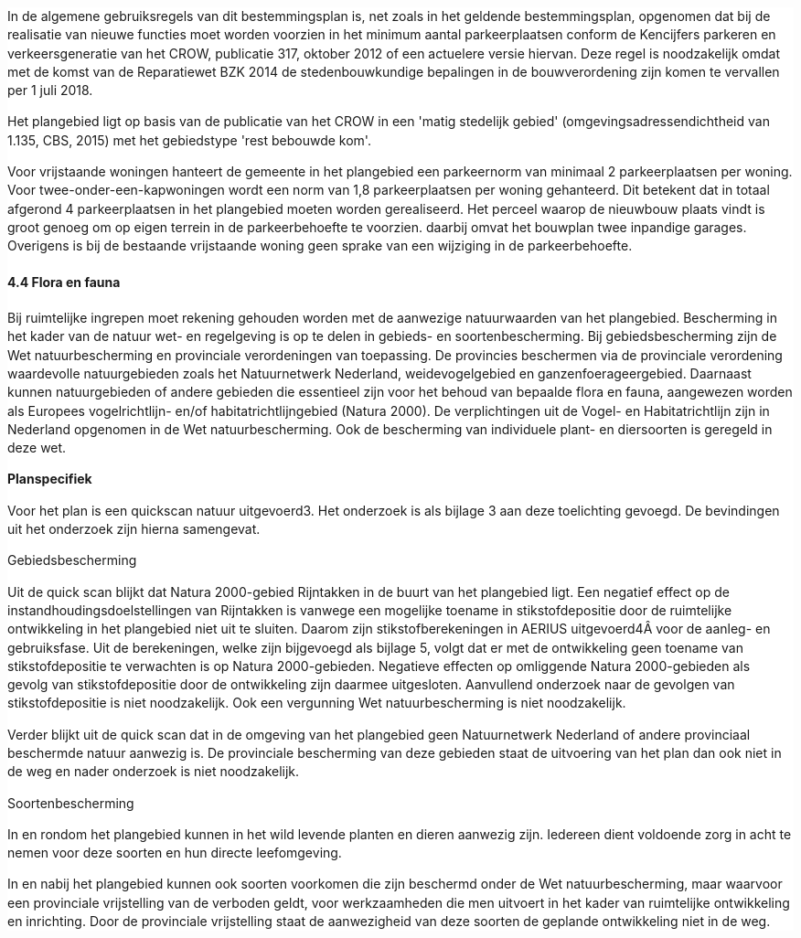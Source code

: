 In de algemene gebruiksregels van dit bestemmingsplan is, net zoals in het geldende bestemmingsplan, opgenomen dat bij de realisatie van nieuwe functies moet worden voorzien in het minimum aantal parkeerplaatsen conform de Kencijfers parkeren en verkeersgeneratie van het CROW, publicatie 317, oktober 2012 of een actuelere versie hiervan. Deze regel is noodzakelijk omdat met de komst van de Reparatiewet BZK 2014 de stedenbouwkundige bepalingen in de bouwverordening zijn komen te vervallen per 1 juli 2018\.

Het plangebied ligt op basis van de publicatie van het CROW in een 'matig stedelijk gebied' (omgevingsadressendichtheid van 1\.135, CBS, 2015\) met het gebiedstype 'rest bebouwde kom'.

Voor vrijstaande woningen hanteert de gemeente in het plangebied een parkeernorm van minimaal 2 parkeerplaatsen per woning. Voor twee\-onder\-een\-kapwoningen wordt een norm van 1,8 parkeerplaatsen per woning gehanteerd. Dit betekent dat in totaal afgerond 4 parkeerplaatsen in het plangebied moeten worden gerealiseerd. Het perceel waarop de nieuwbouw plaats vindt is groot genoeg om op eigen terrein in de parkeerbehoefte te voorzien. daarbij omvat het bouwplan twee inpandige garages. Overigens is bij de bestaande vrijstaande woning geen sprake van een wijziging in de parkeerbehoefte.

#### 4\.4 Flora en fauna

Bij ruimtelijke ingrepen moet rekening gehouden worden met de aanwezige natuurwaarden van het plangebied. Bescherming in het kader van de natuur wet\- en regelgeving is op te delen in gebieds\- en soortenbescherming. Bij gebiedsbescherming zijn de Wet natuurbescherming en provinciale verordeningen van toepassing. De provincies beschermen via de provinciale verordening waardevolle natuurgebieden zoals het Natuurnetwerk Nederland, weidevogelgebied en ganzenfoerageergebied. Daarnaast kunnen natuurgebieden of andere gebieden die essentieel zijn voor het behoud van bepaalde flora en fauna, aangewezen worden als Europees vogelrichtlijn\- en/of habitatrichtlijngebied (Natura 2000\). De verplichtingen uit de Vogel\- en Habitatrichtlijn zijn in Nederland opgenomen in de Wet natuurbescherming. Ook de bescherming van individuele plant\- en diersoorten is geregeld in deze wet.

**Planspecifiek**

Voor het plan is een quickscan natuur uitgevoerd3. Het onderzoek is als bijlage 3 aan deze toelichting gevoegd. De bevindingen uit het onderzoek zijn hierna samengevat.

Gebiedsbescherming

Uit de quick scan blijkt dat Natura 2000\-gebied Rijntakken in de buurt van het plangebied ligt. Een negatief effect op de instandhoudingsdoelstellingen van Rijntakken is vanwege een mogelijke toename in stikstofdepositie door de ruimtelijke ontwikkeling in het plangebied niet uit te sluiten. Daarom zijn stikstofberekeningen in AERIUS uitgevoerd4Â voor de aanleg\- en gebruiksfase. Uit de berekeningen, welke zijn bijgevoegd als bijlage 5, volgt dat er met de ontwikkeling geen toename van stikstofdepositie te verwachten is op Natura 2000\-gebieden. Negatieve effecten op omliggende Natura 2000\-gebieden als gevolg van stikstofdepositie door de ontwikkeling zijn daarmee uitgesloten. Aanvullend onderzoek naar de gevolgen van stikstofdepositie is niet noodzakelijk. Ook een vergunning Wet natuurbescherming is niet noodzakelijk.

Verder blijkt uit de quick scan dat in de omgeving van het plangebied geen Natuurnetwerk Nederland of andere provinciaal beschermde natuur aanwezig is. De provinciale bescherming van deze gebieden staat de uitvoering van het plan dan ook niet in de weg en nader onderzoek is niet noodzakelijk.

Soortenbescherming

In en rondom het plangebied kunnen in het wild levende planten en dieren aanwezig zijn. Iedereen dient voldoende zorg in acht te nemen voor deze soorten en hun directe leefomgeving.

In en nabij het plangebied kunnen ook soorten voorkomen die zijn beschermd onder de Wet natuurbescherming, maar waarvoor een provinciale vrijstelling van de verboden geldt, voor werkzaamheden die men uitvoert in het kader van ruimtelijke ontwikkeling en inrichting. Door de provinciale vrijstelling staat de aanwezigheid van deze soorten de geplande ontwikkeling niet in de weg.
